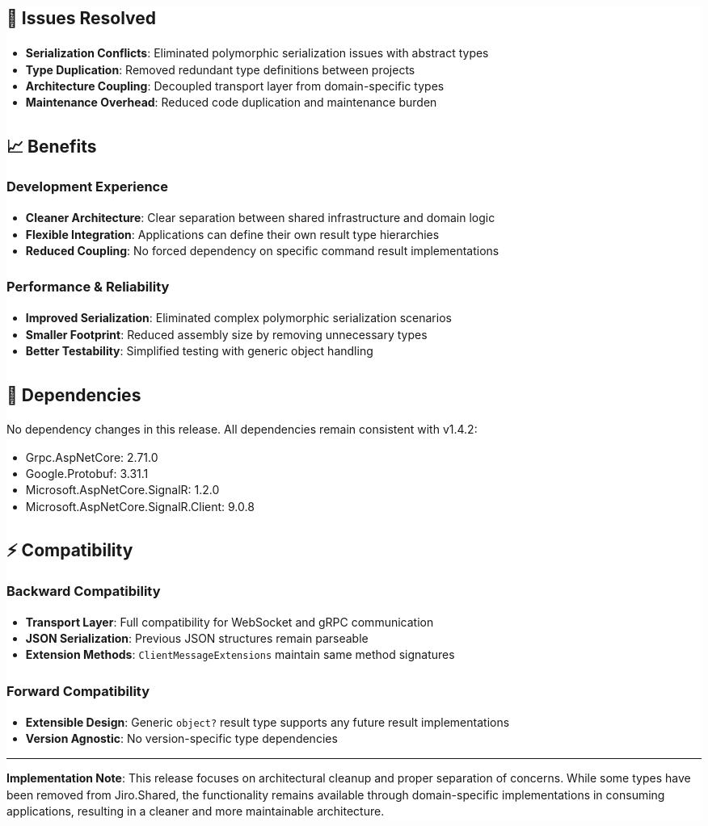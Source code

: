 ## 🐛 Issues Resolved

- **Serialization Conflicts**: Eliminated polymorphic serialization issues with abstract types
- **Type Duplication**: Removed redundant type definitions between projects
- **Architecture Coupling**: Decoupled transport layer from domain-specific types
- **Maintenance Overhead**: Reduced code duplication and maintenance burden

## 📈 Benefits

### Development Experience

- **Cleaner Architecture**: Clear separation between shared infrastructure and domain logic
- **Flexible Integration**: Applications can define their own result type hierarchies
- **Reduced Coupling**: No forced dependency on specific command result implementations

### Performance & Reliability

- **Improved Serialization**: Eliminated complex polymorphic serialization scenarios
- **Smaller Footprint**: Reduced assembly size by removing unnecessary types
- **Better Testability**: Simplified testing with generic object handling

## 🔗 Dependencies

No dependency changes in this release. All dependencies remain consistent with v1.4.2:

- Grpc.AspNetCore: 2.71.0
- Google.Protobuf: 3.31.1  
- Microsoft.AspNetCore.SignalR: 1.2.0
- Microsoft.AspNetCore.SignalR.Client: 9.0.8

## ⚡ Compatibility

### Backward Compatibility

- **Transport Layer**: Full compatibility for WebSocket and gRPC communication
- **JSON Serialization**: Previous JSON structures remain parseable  
- **Extension Methods**: `ClientMessageExtensions` maintain same method signatures

### Forward Compatibility

- **Extensible Design**: Generic `object?` result type supports any future result implementations
- **Version Agnostic**: No version-specific type dependencies

---

**Implementation Note**: This release focuses on architectural cleanup and proper separation of concerns. While some types have been removed from Jiro.Shared, the functionality remains available through domain-specific implementations in consuming applications, resulting in a cleaner and more maintainable architecture.
